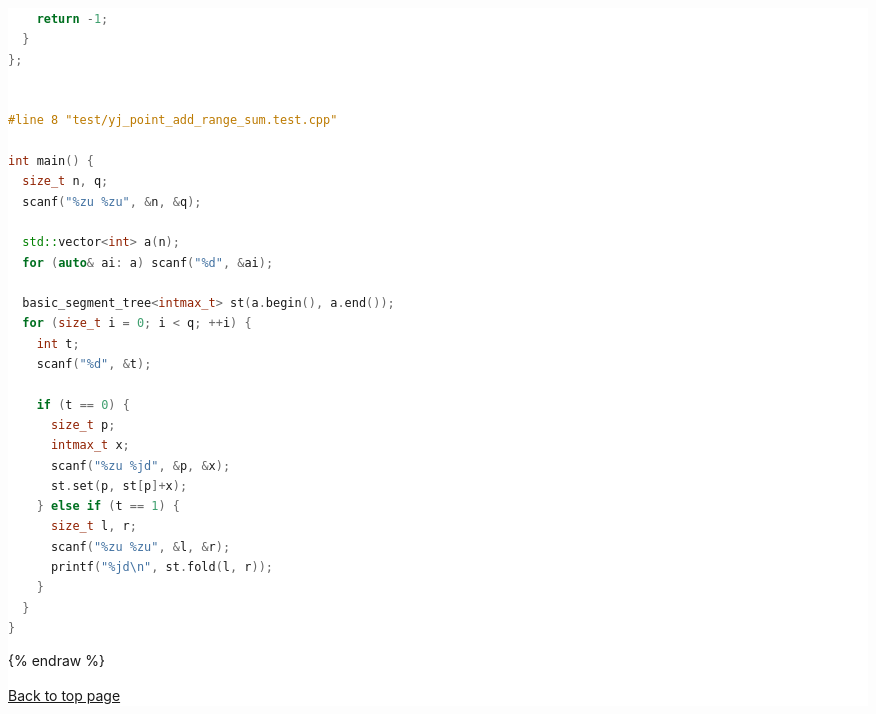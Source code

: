 ```cpp
    return -1;
  }
};


#line 8 "test/yj_point_add_range_sum.test.cpp"

int main() {
  size_t n, q;
  scanf("%zu %zu", &n, &q);

  std::vector<int> a(n);
  for (auto& ai: a) scanf("%d", &ai);

  basic_segment_tree<intmax_t> st(a.begin(), a.end());
  for (size_t i = 0; i < q; ++i) {
    int t;
    scanf("%d", &t);

    if (t == 0) {
      size_t p;
      intmax_t x;
      scanf("%zu %jd", &p, &x);
      st.set(p, st[p]+x);
    } else if (t == 1) {
      size_t l, r;
      scanf("%zu %zu", &l, &r);
      printf("%jd\n", st.fold(l, r));
    }
  }
}

```
{% endraw %}

<a href="../../index.html">Back to top page</a>

